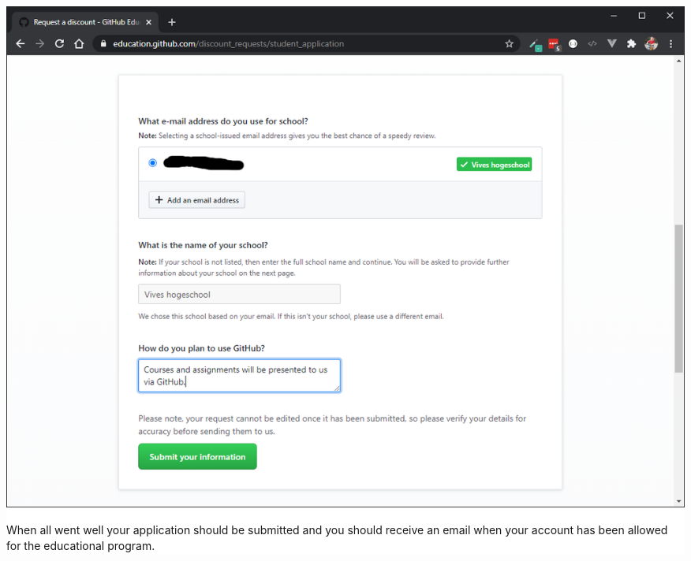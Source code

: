 ![](./images/step-09-student-application.png)

When all went well your application should be submitted and you should receive an email when your account has been allowed for the educational program.
